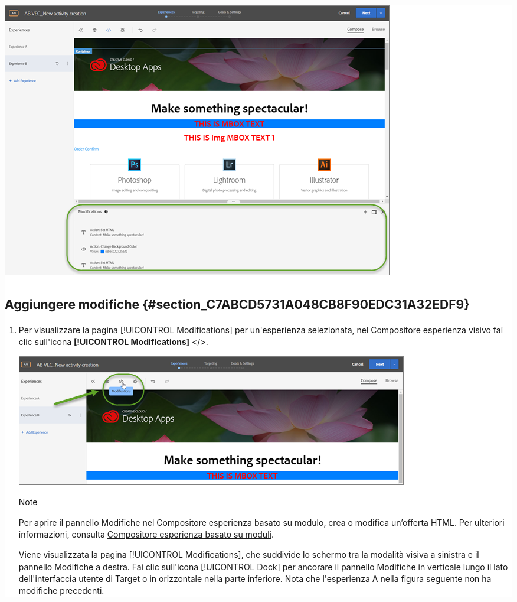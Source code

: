   ![immagine codeeditor_dock_bottom](assets/codeeditor_dock_bottom.png)

## Aggiungere modifiche {#section_C7ABCD5731A048CB8F90EDC31A32EDF9}

1. Per visualizzare la pagina [!UICONTROL Modifications] per un&#39;esperienza selezionata, nel Compositore esperienza visivo fai clic sull&#39;icona **[!UICONTROL Modifications]** &lt;/>.

   ![immagine codeeditor_icon_big](assets/codeeditor_icon_big.png)

   >[!NOTE]
   >
   >Per aprire il pannello Modifiche nel Compositore esperienza basato su modulo, crea o modifica un’offerta HTML. Per ulteriori informazioni, consulta [Compositore esperienza basato su moduli](/help/main/c-experiences/form-experience-composer.md#task_FAC842A6535045B68B4C1AD3E657E56E).

   Viene visualizzata la pagina [!UICONTROL Modifications], che suddivide lo schermo tra la modalità visiva a sinistra e il pannello Modifiche a destra. Fai clic sull&#39;icona [!UICONTROL Dock] per ancorare il pannello Modifiche in verticale lungo il lato dell&#39;interfaccia utente di Target o in orizzontale nella parte inferiore. Nota che l&#39;esperienza A nella figura seguente non ha modifiche precedenti.

